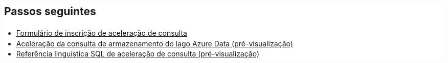
## <a name="next-steps"></a>Passos seguintes

- [Formulário de inscrição de aceleração de consulta](https://aka.ms/adls/queryaccelerationpreview)    
- [Aceleração da consulta de armazenamento do lago Azure Data (pré-visualização)](data-lake-storage-query-acceleration.md)
- [Referência linguística SQL de aceleração de consulta (pré-visualização)](query-acceleration-sql-reference.md)
